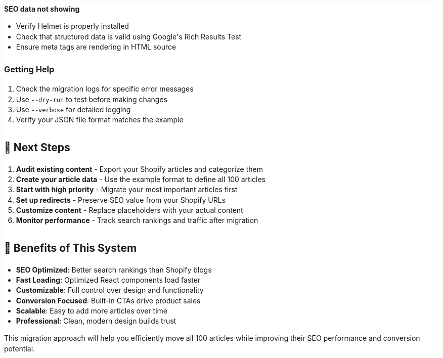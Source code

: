 **SEO data not showing**
- Verify Helmet is properly installed
- Check that structured data is valid using Google's Rich Results Test
- Ensure meta tags are rendering in HTML source

### Getting Help
1. Check the migration logs for specific error messages
2. Use `--dry-run` to test before making changes
3. Use `--verbose` for detailed logging
4. Verify your JSON file format matches the example

## 📝 Next Steps

1. **Audit existing content** - Export your Shopify articles and categorize them
2. **Create your article data** - Use the example format to define all 100 articles
3. **Start with high priority** - Migrate your most important articles first
4. **Set up redirects** - Preserve SEO value from your Shopify URLs
5. **Customize content** - Replace placeholders with your actual content
6. **Monitor performance** - Track search rankings and traffic after migration

## 🎉 Benefits of This System

- **SEO Optimized**: Better search rankings than Shopify blogs
- **Fast Loading**: Optimized React components load faster
- **Customizable**: Full control over design and functionality
- **Conversion Focused**: Built-in CTAs drive product sales
- **Scalable**: Easy to add more articles over time
- **Professional**: Clean, modern design builds trust

This migration approach will help you efficiently move all 100 articles while improving their SEO performance and conversion potential. 